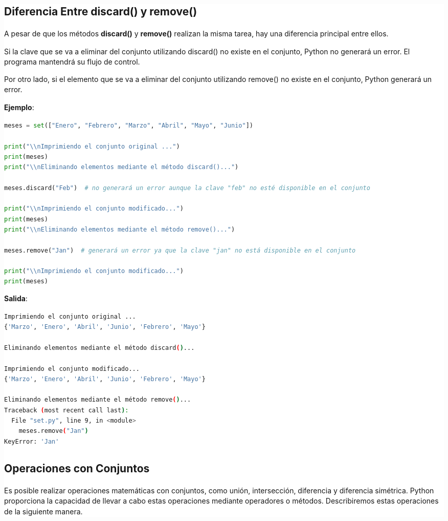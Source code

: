 ## Diferencia Entre discard() y remove()

A pesar de que los métodos **discard()** y **remove()** realizan la misma tarea, hay una diferencia principal entre ellos.

Si la clave que se va a eliminar del conjunto utilizando discard() no existe en el conjunto, Python no generará un error. El programa mantendrá su flujo de control.

Por otro lado, si el elemento que se va a eliminar del conjunto utilizando remove() no existe en el conjunto, Python generará un error.

**Ejemplo**:

```python
meses = set(["Enero", "Febrero", "Marzo", "Abril", "Mayo", "Junio"])

print("\\nImprimiendo el conjunto original ...")
print(meses)
print("\\nEliminando elementos mediante el método discard()...")

meses.discard("Feb")  # no generará un error aunque la clave "feb" no esté disponible en el conjunto

print("\\nImprimiendo el conjunto modificado...")
print(meses)
print("\\nEliminando elementos mediante el método remove()...")

meses.remove("Jan")  # generará un error ya que la clave "jan" no está disponible en el conjunto

print("\\nImprimiendo el conjunto modificado...")
print(meses)
```

**Salida**:

```bash
Imprimiendo el conjunto original ...
{'Marzo', 'Enero', 'Abril', 'Junio', 'Febrero', 'Mayo'}

Eliminando elementos mediante el método discard()...

Imprimiendo el conjunto modificado...
{'Marzo', 'Enero', 'Abril', 'Junio', 'Febrero', 'Mayo'}

Eliminando elementos mediante el método remove()...
Traceback (most recent call last):
  File "set.py", line 9, in <module>
    meses.remove("Jan")
KeyError: 'Jan'
```

## Operaciones con Conjuntos

Es posible realizar operaciones matemáticas con conjuntos, como unión, intersección, diferencia y diferencia simétrica. Python proporciona la capacidad de llevar a cabo estas operaciones mediante operadores o métodos. Describiremos estas operaciones de la siguiente manera.

